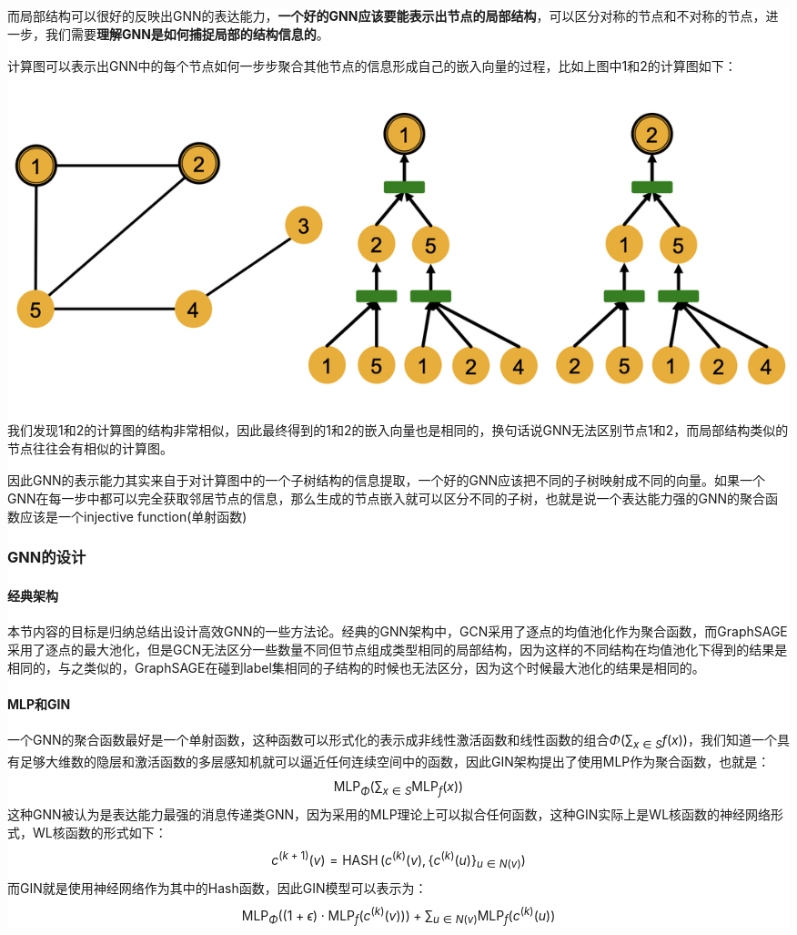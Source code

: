 ​	  而局部结构可以很好的反映出GNN的表达能力，**一个好的GNN应该要能表示出节点的局部结构**，可以区分对称的节点和不对称的节点，进一步，我们需要**理解GNN是如何捕捉局部的结构信息的**。

​	  计算图可以表示出GNN中的每个节点如何一步步聚合其他节点的信息形成自己的嵌入向量的过程，比如上图中1和2的计算图如下：

![image-20210628201537021](static/image-20210628201537021.png)

我们发现1和2的计算图的结构非常相似，因此最终得到的1和2的嵌入向量也是相同的，换句话说GNN无法区别节点1和2，而局部结构类似的节点往往会有相似的计算图。

​	  因此GNN的表示能力其实来自于对计算图中的一个子树结构的信息提取，一个好的GNN应该把不同的子树映射成不同的向量。如果一个GNN在每一步中都可以完全获取邻居节点的信息，那么生成的节点嵌入就可以区分不同的子树，也就是说一个表达能力强的GNN的聚合函数应该是一个injective function(单射函数)

### GNN的设计

#### 经典架构

​	  本节内容的目标是归纳总结出设计高效GNN的一些方法论。经典的GNN架构中，GCN采用了逐点的均值池化作为聚合函数，而GraphSAGE采用了逐点的最大池化，但是GCN无法区分一些数量不同但节点组成类型相同的局部结构，因为这样的不同结构在均值池化下得到的结果是相同的，与之类似的，GraphSAGE在碰到label集相同的子结构的时候也无法区分，因为这个时候最大池化的结果是相同的。

#### MLP和GIN

​	  一个GNN的聚合函数最好是一个单射函数，这种函数可以形式化的表示成非线性激活函数和线性函数的组合$\Phi(\sum_{x\in S}f(x))$，我们知道一个具有足够大维数的隐层和激活函数的多层感知机就可以逼近任何连续空间中的函数，因此GIN架构提出了使用MLP作为聚合函数，也就是：
$$
\mathrm{MLP}_\Phi(\sum_{x\in S}\mathrm{MLP}_f(x))
$$
这种GNN被认为是表达能力最强的消息传递类GNN，因为采用的MLP理论上可以拟合任何函数，这种GIN实际上是WL核函数的神经网络形式，WL核函数的形式如下：
$$
c^{(k+1)}(v)=\operatorname{HASH}\left(c^{(k)}(v),\left\{c^{(k)}(u)\right\}_{u \in N(v)}\right)
$$
而GIN就是使用神经网络作为其中的Hash函数，因此GIN模型可以表示为：
$$
\operatorname{MLP}_{\Phi}\left((1+\epsilon) \cdot \operatorname{MLP}_{f}\left(c^{(k)}(v)\right)\right)+\sum_{u \in N(v)} \operatorname{MLP}_{f}\left(c^{(k)}(u)\right)
$$




